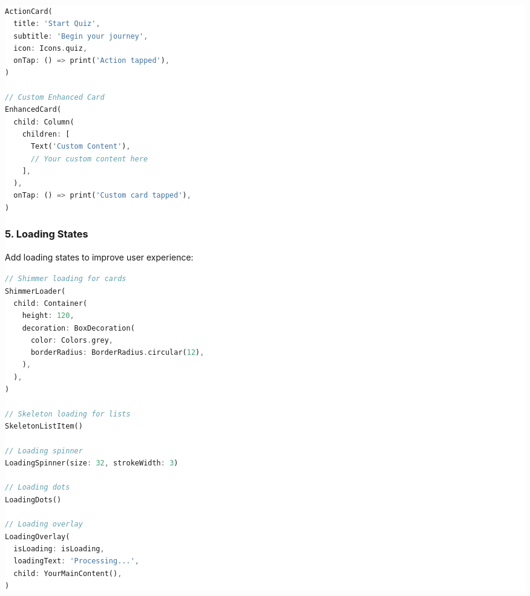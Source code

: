 ```dart
ActionCard(
  title: 'Start Quiz',
  subtitle: 'Begin your journey',
  icon: Icons.quiz,
  onTap: () => print('Action tapped'),
)

// Custom Enhanced Card
EnhancedCard(
  child: Column(
    children: [
      Text('Custom Content'),
      // Your custom content here
    ],
  ),
  onTap: () => print('Custom card tapped'),
)
```

### 5. **Loading States**

Add loading states to improve user experience:

```dart
// Shimmer loading for cards
ShimmerLoader(
  child: Container(
    height: 120,
    decoration: BoxDecoration(
      color: Colors.grey,
      borderRadius: BorderRadius.circular(12),
    ),
  ),
)

// Skeleton loading for lists
SkeletonListItem()

// Loading spinner
LoadingSpinner(size: 32, strokeWidth: 3)

// Loading dots
LoadingDots()

// Loading overlay
LoadingOverlay(
  isLoading: isLoading,
  loadingText: 'Processing...',
  child: YourMainContent(),
)
```
